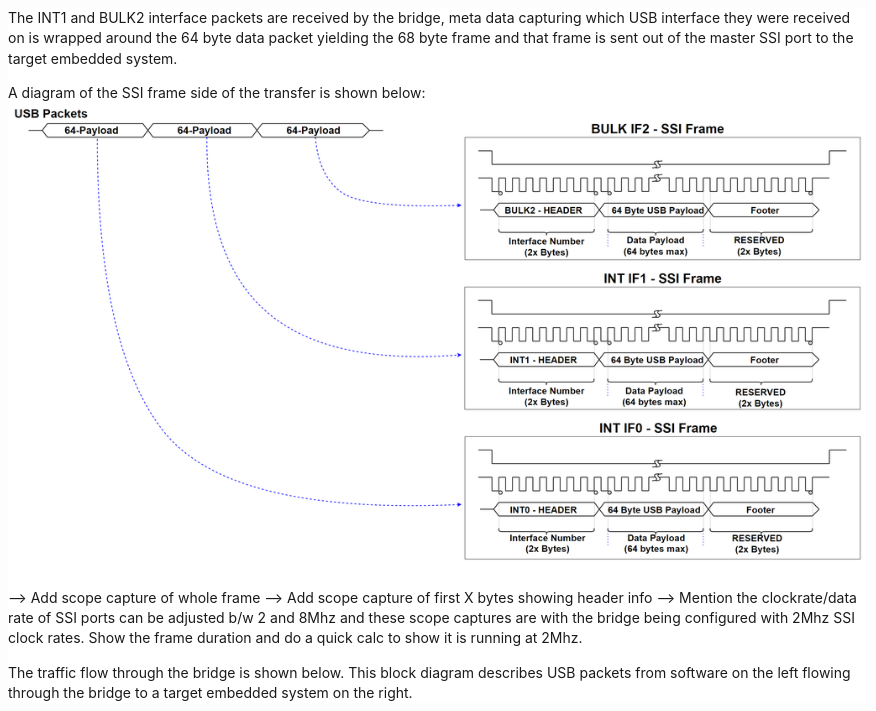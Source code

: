 The INT1 and BULK2 interface packets are received by the bridge, meta data capturing which USB interface they were received on is wrapped around the 64 byte data packet yielding the 68 byte frame and that frame is sent out of the master SSI port to the target embedded system.

A diagram of the SSI frame side of the transfer is shown below:
![alt text](./supplemental/BD2.png)

--> Add scope capture of whole frame
--> Add scope capture of first X bytes showing header info
--> Mention the clockrate/data rate of SSI ports can be adjusted b/w 2 and 8Mhz and these scope captures are with the bridge being configured with 2Mhz SSI clock rates. Show the frame duration and do a quick calc to show it is running at 2Mhz.

The traffic flow through the bridge is shown below. This block diagram describes USB packets from software on the left flowing through the bridge to a target embedded system on the right.